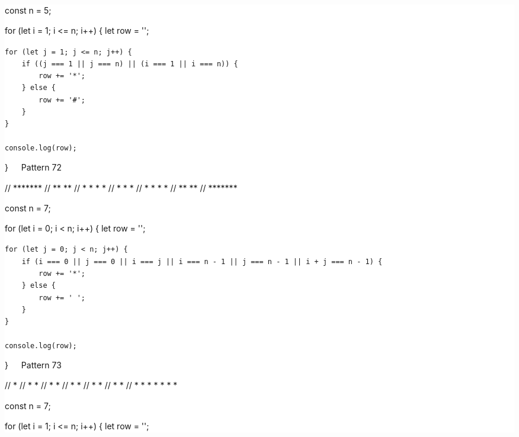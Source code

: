 const n = 5;

for (let i = 1; i <= n; i++) {
    let row = '';

    for (let j = 1; j <= n; j++) {
        if ((j === 1 || j === n) || (i === 1 || i === n)) {
            row += '*';
        } else {
            row += '#';
        }
    }

    console.log(row);
}
 
Pattern 72

// *******
// **   **
// * * * *
// *  *  *
// * * * *
// **   **
// *******

const n = 7;

for (let i = 0; i < n; i++) {
    let row = '';

    for (let j = 0; j < n; j++) {
        if (i === 0 || j === 0 || i === j || i === n - 1 || j === n - 1 || i + j === n - 1) {
            row += '*';
        } else {
            row += ' ';
        }
    }

    console.log(row);
}
 
Pattern 73

// *
// * *
// *   *
// *     *
// *       *
// *         *
// * * * * * * *

const n = 7;

for (let i = 1; i <= n; i++) {
    let row = '';
